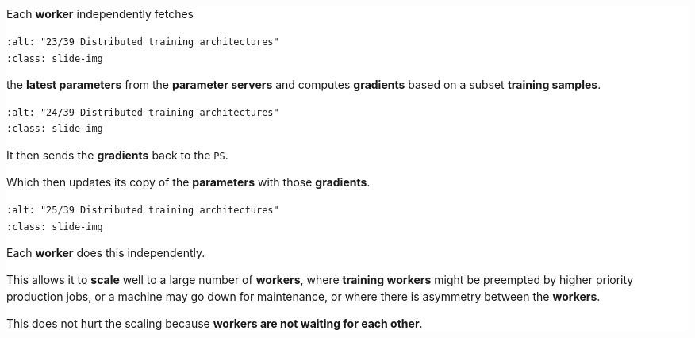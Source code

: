Each **worker** independently fetches
</div>
</div>
</div>
</div>
<div class="slides">
<div>

```{image} ../../../images/gcp_courses/production_ml_systems/designing_high_performance_m/distributed_training_architectures/026.jpg
:alt: "23/39 Distributed training architectures"
:class: slide-img
```
<div class="cell tag_remove-input tag_output_scroll docutils container">
<div class="cell_output docutils container">

the **latest parameters** from the **parameter servers** and computes **gradients** based on a subset **training samples**.
</div>
</div>
</div>
</div>
<div class="slides">
<div>

```{image} ../../../images/gcp_courses/production_ml_systems/designing_high_performance_m/distributed_training_architectures/027.jpg
:alt: "24/39 Distributed training architectures"
:class: slide-img
```
<div class="cell tag_remove-input tag_output_scroll docutils container">
<div class="cell_output docutils container">

It then sends the **gradients** back to the `PS`. 

Which then updates its copy of the
**parameters** with those **gradients**.
</div>
</div>
</div>
</div>
<div class="slides">
<div>

```{image} ../../../images/gcp_courses/production_ml_systems/designing_high_performance_m/distributed_training_architectures/028.jpg
:alt: "25/39 Distributed training architectures"
:class: slide-img
```
<div class="cell tag_remove-input tag_output_scroll docutils container">
<div class="cell_output docutils container">

Each **worker** does this independently. 

This allows it to **scale** well to a large number of **workers**, where **training workers** might be preempted by higher priority production jobs, or a machine may go down for maintenance, or where there is asymmetry between the **workers**. 

This does not hurt the scaling because **workers are not waiting for each other**.
</div>
</div>
</div>
</div>
<div class="slides">
<div>
